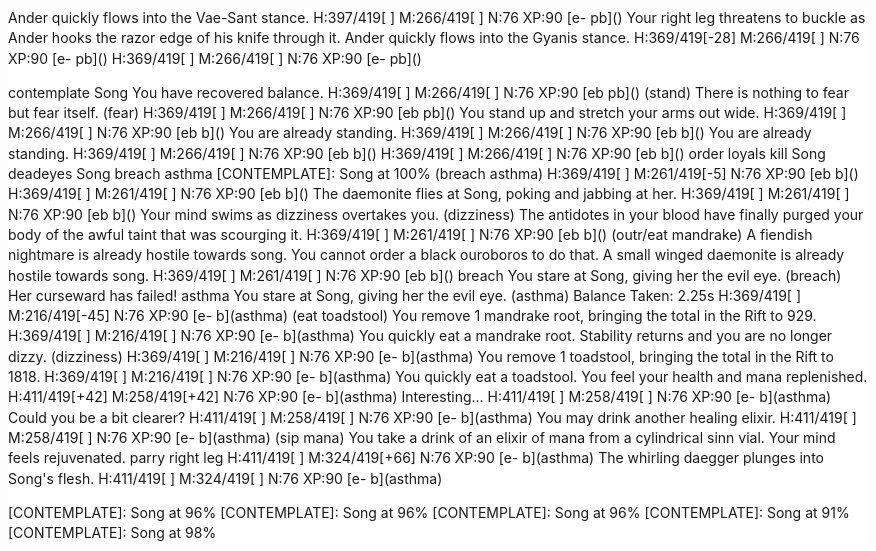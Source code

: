 Ander quickly flows into the Vae-Sant stance.
H:397/419[ ] M:266/419[ ] N:76 XP:90 [e- pb]<Song>() 
Your right leg threatens to buckle as Ander hooks the razor edge of his knife through it.
Ander quickly flows into the Gyanis stance.
H:369/419[-28] M:266/419[ ] N:76 XP:90 [e- pb]<Song>() 
H:369/419[ ] M:266/419[ ] N:76 XP:90 [e- pb]<Song>() 

contemplate Song
You have recovered balance.
H:369/419[ ] M:266/419[ ] N:76 XP:90 [eb pb]<Song>() (stand) 
There is nothing to fear but fear itself. (fear)
H:369/419[ ] M:266/419[ ] N:76 XP:90 [eb pb]<Song>() 
You stand up and stretch your arms out wide.
H:369/419[ ] M:266/419[ ] N:76 XP:90 [eb b]<Song>() 
You are already standing.
H:369/419[ ] M:266/419[ ] N:76 XP:90 [eb b]<Song>() 
You are already standing.
H:369/419[ ] M:266/419[ ] N:76 XP:90 [eb b]<Song>() 
H:369/419[ ] M:266/419[ ] N:76 XP:90 [eb b]<Song>() 
order loyals kill Song
deadeyes Song breach asthma
[CONTEMPLATE]: Song at 100%
(breach asthma)
H:369/419[ ] M:261/419[-5] N:76 XP:90 [eb b]<Song>() 
H:369/419[ ] M:261/419[ ] N:76 XP:90 [eb b]<Song>() 
The daemonite flies at Song, poking and jabbing at her.
H:369/419[ ] M:261/419[ ] N:76 XP:90 [eb b]<Song>() 
Your mind swims as dizziness overtakes you. (dizziness)
The antidotes in your blood have finally purged your body of the awful taint that was scourging it.
H:369/419[ ] M:261/419[ ] N:76 XP:90 [eb b]<Song>() (outr/eat mandrake) 
A fiendish nightmare is already hostile towards song.
You cannot order a black ouroboros to do that.
A small winged daemonite is already hostile towards song.
H:369/419[ ] M:261/419[ ] N:76 XP:90 [eb b]<Song>() 
breach
You stare at Song, giving her the evil eye.
 (breach)
Her curseward has failed!
asthma
You stare at Song, giving her the evil eye.
 (asthma)
Balance Taken: 2.25s
H:369/419[ ] M:216/419[-45] N:76 XP:90 [e- b]<Song>(asthma) (eat toadstool) 
You remove 1 mandrake root, bringing the total in the Rift to 929.
H:369/419[ ] M:216/419[ ] N:76 XP:90 [e- b]<Song>(asthma) 
You quickly eat a mandrake root.
Stability returns and you are no longer dizzy. (dizziness)
H:369/419[ ] M:216/419[ ] N:76 XP:90 [e- b]<Song>(asthma) 
You remove 1 toadstool, bringing the total in the Rift to 1818.
H:369/419[ ] M:216/419[ ] N:76 XP:90 [e- b]<Song>(asthma) 
You quickly eat a toadstool.
You feel your health and mana replenished.
H:411/419[+42] M:258/419[+42] N:76 XP:90 [e- b]<Song>(asthma) 
Interesting...
H:411/419[ ] M:258/419[ ] N:76 XP:90 [e- b]<Song>(asthma) 
Could you be a bit clearer?
H:411/419[ ] M:258/419[ ] N:76 XP:90 [e- b]<Song>(asthma) 
You may drink another healing elixir.
H:411/419[ ] M:258/419[ ] N:76 XP:90 [e- b]<Song>(asthma) (sip mana) 
You take a drink of an elixir of mana from a cylindrical sinn vial.
Your mind feels rejuvenated.
parry right leg
H:411/419[ ] M:324/419[+66] N:76 XP:90 [e- b]<Song>(asthma) 
The whirling daegger plunges into Song's flesh.
H:411/419[ ] M:324/419[ ] N:76 XP:90 [e- b]<Song>(asthma) 

[CONTEMPLATE]: Song at 96%
[CONTEMPLATE]: Song at 96%
[CONTEMPLATE]: Song at 96%
[CONTEMPLATE]: Song at 91%
[CONTEMPLATE]: Song at 98%